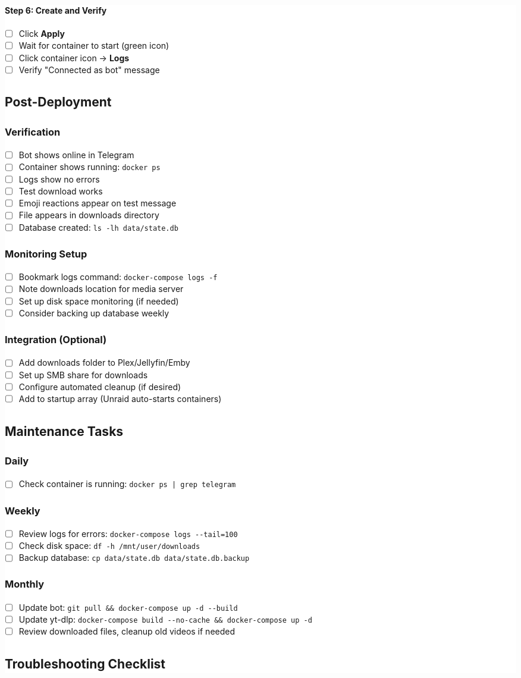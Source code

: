 #### Step 6: Create and Verify
- [ ] Click **Apply**
- [ ] Wait for container to start (green icon)
- [ ] Click container icon → **Logs**
- [ ] Verify "Connected as bot" message

## Post-Deployment

### Verification

- [ ] Bot shows online in Telegram
- [ ] Container shows running: `docker ps`
- [ ] Logs show no errors
- [ ] Test download works
- [ ] Emoji reactions appear on test message
- [ ] File appears in downloads directory
- [ ] Database created: `ls -lh data/state.db`

### Monitoring Setup

- [ ] Bookmark logs command: `docker-compose logs -f`
- [ ] Note downloads location for media server
- [ ] Set up disk space monitoring (if needed)
- [ ] Consider backing up database weekly

### Integration (Optional)

- [ ] Add downloads folder to Plex/Jellyfin/Emby
- [ ] Set up SMB share for downloads
- [ ] Configure automated cleanup (if desired)
- [ ] Add to startup array (Unraid auto-starts containers)

## Maintenance Tasks

### Daily
- [ ] Check container is running: `docker ps | grep telegram`

### Weekly
- [ ] Review logs for errors: `docker-compose logs --tail=100`
- [ ] Check disk space: `df -h /mnt/user/downloads`
- [ ] Backup database: `cp data/state.db data/state.db.backup`

### Monthly
- [ ] Update bot: `git pull && docker-compose up -d --build`
- [ ] Update yt-dlp: `docker-compose build --no-cache && docker-compose up -d`
- [ ] Review downloaded files, cleanup old videos if needed

## Troubleshooting Checklist
